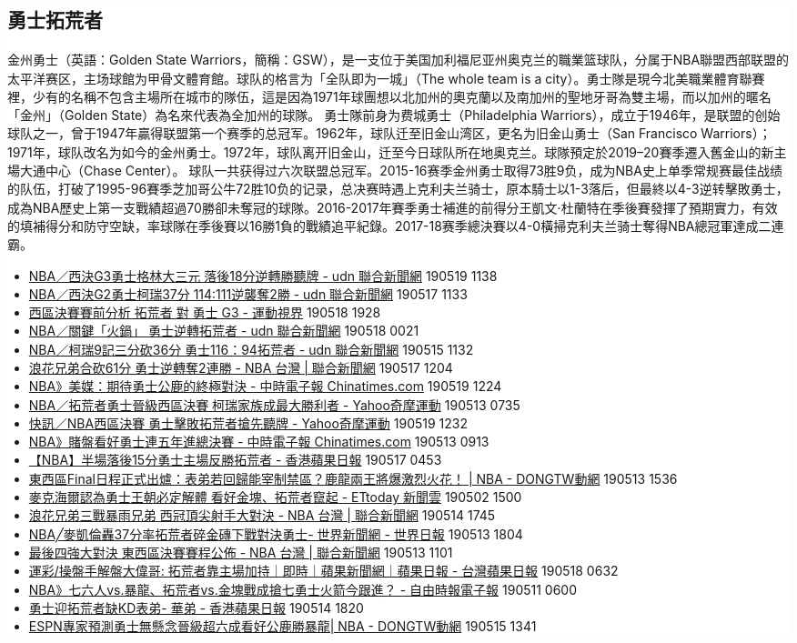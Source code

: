 ## 勇士拓荒者

金州勇士（英語：Golden State Warriors，簡稱：GSW），是一支位于美国加利福尼亚州奥克兰的職業篮球队，分属于NBA聯盟西部联盟的太平洋赛区，主场球館为甲骨文體育館。球队的格言为「全队即为一城」（The whole team is a city）。勇士隊是現今北美職業體育聯賽裡，少有的名稱不包含主場所在城市的隊伍，這是因為1971年球團想以北加州的奧克蘭以及南加州的聖地牙哥為雙主場，而以加州的暱名「金州」（Golden State）為名來代表為全加州的球隊。
勇士隊前身为费城勇士（Philadelphia Warriors），成立于1946年，是联盟的创始球队之一，曾于1947年贏得联盟第一个赛季的总冠军。1962年，球队迁至旧金山湾区，更名为旧金山勇士（San Francisco Warriors）；1971年，球队改名为如今的金州勇士。1972年，球队离开旧金山，迁至今日球队所在地奥克兰。球隊預定於2019–20賽季遷入舊金山的新主場大通中心（Chase Center）。
球队一共获得过六次联盟总冠军。2015-16赛季金州勇士取得73胜9负，成为NBA史上单季常规赛最佳战绩的队伍，打破了1995-96賽季芝加哥公牛72胜10负的记录，总决赛時遇上克利夫兰骑士，原本騎士以1-3落后，但最終以4-3逆转擊敗勇士，成為NBA歷史上第一支戰績超過70勝卻未奪冠的球隊。2016-2017年賽季勇士補進的前得分王凱文·杜蘭特在季後賽發揮了預期實力，有效的填補得分和防守空缺，率球隊在季後賽以16勝1負的戰績追平紀錄。2017-18赛季總決賽以4-0橫掃克利夫兰骑士奪得NBA總冠軍達成二連霸。
- [NBA／西決G3勇士格林大三元 落後18分逆轉勝聽牌 - udn 聯合新聞網](https://udn.com/news/story/7002/3820651 "NBA／西決G3勇士格林大三元 落後18分逆轉勝聽牌 - udn 聯合新聞網") 190519 1138
- [NBA／西決G2勇士柯瑞37分 114:111逆襲奪2勝 - udn 聯合新聞網](https://udn.com/news/story/7002/3816628 "NBA／西決G2勇士柯瑞37分 114:111逆襲奪2勝 - udn 聯合新聞網") 190517 1133
- [西區決賽賽前分析 拓荒者 對 勇士 G3 - 運動視界](https://www.sportsv.net/articles/63059 "西區決賽賽前分析 拓荒者 對 勇士 G3 - 運動視界") 190518 1928
- [NBA／關鍵「火鍋」 勇士逆轉拓荒者 - udn 聯合新聞網](https://udn.com/news/story/11313/3819778 "NBA／關鍵「火鍋」 勇士逆轉拓荒者 - udn 聯合新聞網") 190518 0021
- [NBA／柯瑞9記三分砍36分 勇士116：94拓荒者 - udn 聯合新聞網](https://udn.com/news/story/7002/3812124 "NBA／柯瑞9記三分砍36分 勇士116：94拓荒者 - udn 聯合新聞網") 190515 1132
- [浪花兄弟合砍61分 勇士逆轉奪2連勝 - NBA 台灣 | 聯合新聞網](https://nba.udn.com/nba/story/6780/3818315 "浪花兄弟合砍61分 勇士逆轉奪2連勝 - NBA 台灣 | 聯合新聞網") 190517 1204
- [NBA》美媒：期待勇士公鹿的終極對決 - 中時電子報 Chinatimes.com](https://www.chinatimes.com/realtimenews/20190519001274-260403 "NBA》美媒：期待勇士公鹿的終極對決 - 中時電子報 Chinatimes.com") 190519 1224
- [NBA／拓荒者勇士晉級西區決賽 柯瑞家族成最大勝利者 - Yahoo奇摩運動](https://tw.sports.yahoo.com/news/nba-%E6%8B%93%E8%8D%92%E8%80%85%E5%8B%87%E5%A3%AB%E6%99%89%E7%B4%9A%E8%A5%BF%E5%8D%80%E6%B1%BA%E8%B3%BD-%E6%9F%AF%E7%91%9E%E5%AE%B6%E6%97%8F%E6%88%90%E6%9C%80%E5%A4%A7%E5%8B%9D%E5%88%A9%E8%80%85-233534764.html "NBA／拓荒者勇士晉級西區決賽 柯瑞家族成最大勝利者 - Yahoo奇摩運動") 190513 0735
- [快訊／NBA西區決賽 勇士擊敗拓荒者搶先聽牌 - Yahoo奇摩運動](https://tw.sports.yahoo.com/news/%E5%BF%AB%E8%A8%8A-nba%E8%A5%BF%E5%8D%80%E6%B1%BA%E8%B3%BD-%E5%8B%87%E5%A3%AB%E6%93%8A%E6%95%97%E6%8B%93%E8%8D%92%E8%80%85%E6%90%B6%E5%85%88%E8%81%BD%E7%89%8C-043228684.html "快訊／NBA西區決賽 勇士擊敗拓荒者搶先聽牌 - Yahoo奇摩運動") 190519 1232
- [NBA》賭盤看好勇士連五年進總決賽 - 中時電子報 Chinatimes.com](https://www.chinatimes.com/realtimenews/20190513001063-260403 "NBA》賭盤看好勇士連五年進總決賽 - 中時電子報 Chinatimes.com") 190513 0913
- [【NBA】半場落後15分勇士主場反勝拓荒者 - 香港蘋果日報](https://hk.sports.appledaily.com/sports/realtime/article/20190517/59610235 "【NBA】半場落後15分勇士主場反勝拓荒者 - 香港蘋果日報") 190517 0453
- [東西區Final日程正式出爐：表弟若回歸能宰制禁區？鹿龍兩王將爆激烈火花！ | NBA - DONGTW動網](https://www.dongtw.com/nba/20190513/934904.html "東西區Final日程正式出爐：表弟若回歸能宰制禁區？鹿龍兩王將爆激烈火花！ | NBA - DONGTW動網") 190513 1536
- [麥克海爾認為勇士王朝必定解體 看好金塊、拓荒者竄起 - ETtoday 新聞雲](https://www.ettoday.net/news/20190502/1435386.htm "麥克海爾認為勇士王朝必定解體 看好金塊、拓荒者竄起 - ETtoday 新聞雲") 190502 1500
- [浪花兄弟三戰暴雨兄弟 西冠頂尖射手大對決 - NBA 台灣 | 聯合新聞網](https://nba.udn.com/nba/story/8885/3812422 "浪花兄弟三戰暴雨兄弟 西冠頂尖射手大對決 - NBA 台灣 | 聯合新聞網") 190514 1745
- [NBA╱麥凱倫轟37分率拓荒者碎金磚下戰對決勇士- 世界新聞網 - 世界日報](https://www.worldjournal.com/6280796/article-nba%E2%95%B1%E9%BA%A5%E5%87%B1%E5%80%AB%E8%BD%9F37%E5%88%86%E7%8E%87%E6%8B%93%E8%8D%92%E8%80%85%E7%A2%8E%E9%87%91%E7%A3%9A-%E4%B8%8B%E6%88%B0%E5%B0%8D%E6%B1%BA%E5%8B%87%E5%A3%AB/ "NBA╱麥凱倫轟37分率拓荒者碎金磚下戰對決勇士- 世界新聞網 - 世界日報") 190513 1804
- [最後四強大對決 東西區決賽賽程公佈 - NBA 台灣 | 聯合新聞網](https://nba.udn.com/nba/story/6780/3809442 "最後四強大對決 東西區決賽賽程公佈 - NBA 台灣 | 聯合新聞網") 190513 1101
- [運彩/操盤手解盤大偉哥: 拓荒者靠主場加持｜即時｜蘋果新聞網｜蘋果日報 - 台灣蘋果日報](https://tw.news.appledaily.com/new/realtime/20190518/1568574/ "運彩/操盤手解盤大偉哥: 拓荒者靠主場加持｜即時｜蘋果新聞網｜蘋果日報 - 台灣蘋果日報") 190518 0632
- [NBA》七六人vs.暴龍、拓荒者vs.金塊戰成搶七勇士火箭今跟進？ - 自由時報電子報](http://sports.ltn.com.tw/news/paper/1287831 "NBA》七六人vs.暴龍、拓荒者vs.金塊戰成搶七勇士火箭今跟進？ - 自由時報電子報") 190511 0600
- [勇士迎拓荒者缺KD表弟- 華弟 - 香港蘋果日報](https://hk.sports.appledaily.com/sports/daily/article/20190515/20678499 "勇士迎拓荒者缺KD表弟- 華弟 - 香港蘋果日報") 190514 1820
- [ESPN專家預測勇士無懸念晉級超六成看好公鹿勝暴龍| NBA - DONGTW動網](https://www.dongtw.com/nba/20190515/935653.html "ESPN專家預測勇士無懸念晉級超六成看好公鹿勝暴龍| NBA - DONGTW動網") 190515 1341
